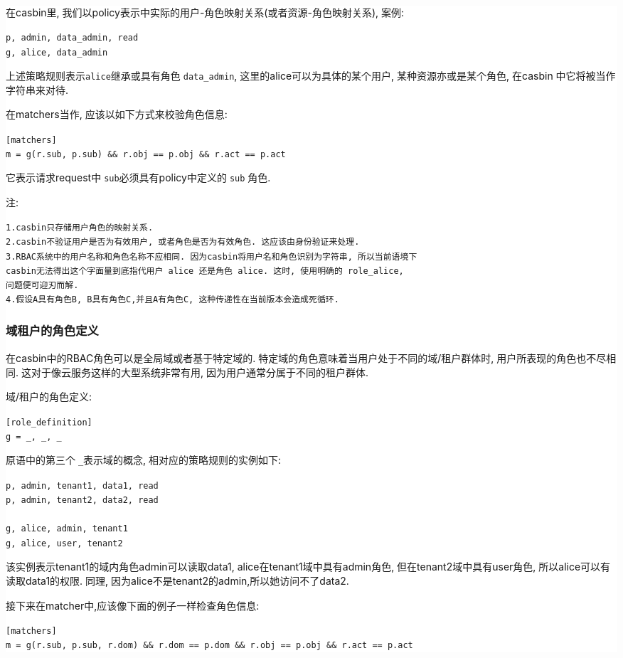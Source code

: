 在casbin里, 我们以policy表示中实际的用户-角色映射关系(或者资源-角色映射关系), 案例:

```
p, admin, data_admin, read
g, alice, data_admin
```

上述策略规则表示`alice`继承或具有角色 `data_admin`, 这里的alice可以为具体的某个用户, 某种资源亦或是某个角色, 在casbin
中它将被当作字符串来对待.

在matchers当作, 应该以如下方式来校验角色信息:

```
[matchers]
m = g(r.sub, p.sub) && r.obj == p.obj && r.act == p.act
```

它表示请求request中 `sub`必须具有policy中定义的 `sub` 角色.

注:
```
1.casbin只存储用户角色的映射关系.
2.casbin不验证用户是否为有效用户, 或者角色是否为有效角色. 这应该由身份验证来处理.
3.RBAC系统中的用户名称和角色名称不应相同. 因为casbin将用户名和角色识别为字符串, 所以当前语境下
casbin无法得出这个字面量到底指代用户 alice 还是角色 alice. 这时, 使用明确的 role_alice,
问题便可迎刃而解.
4.假设A具有角色B, B具有角色C,并且A有角色C, 这种传递性在当前版本会造成死循环.
```

### 域租户的角色定义

在casbin中的RBAC角色可以是全局域或者基于特定域的. 特定域的角色意味着当用户处于不同的域/租户群体时,
用户所表现的角色也不尽相同. 这对于像云服务这样的大型系统非常有用, 因为用户通常分属于不同的租户群体.

域/租户的角色定义:

```
[role_definition]
g = _, _, _
```

原语中的第三个 `_`表示域的概念, 相对应的策略规则的实例如下:

```
p, admin, tenant1, data1, read
p, admin, tenant2, data2, read

g, alice, admin, tenant1
g, alice, user, tenant2
```

该实例表示tenant1的域内角色admin可以读取data1, alice在tenant1域中具有admin角色, 但在tenant2域中具有user角色, 
所以alice可以有读取data1的权限. 同理, 因为alice不是tenant2的admin,所以她访问不了data2.


接下来在matcher中,应该像下面的例子一样检查角色信息:

```
[matchers]
m = g(r.sub, p.sub, r.dom) && r.dom == p.dom && r.obj == p.obj && r.act == p.act
```
